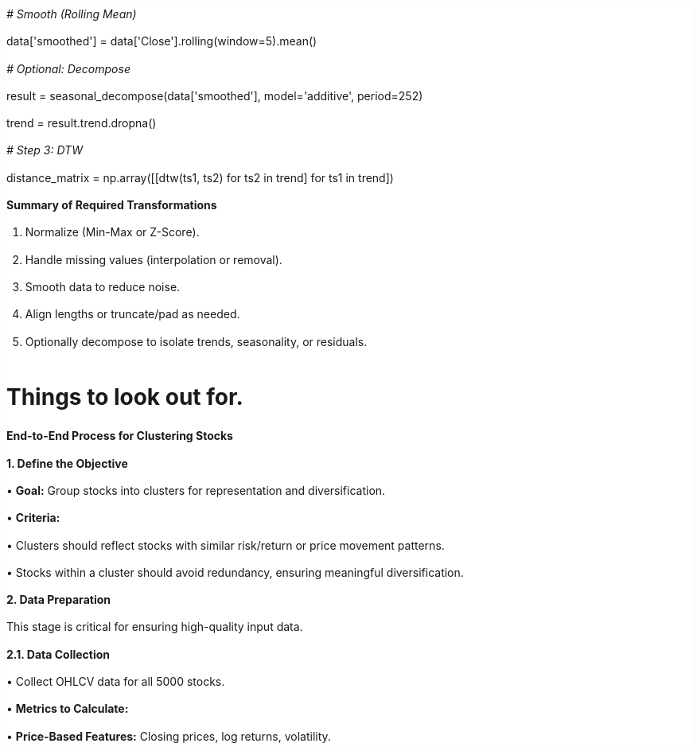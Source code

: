 _# Smooth (Rolling Mean)_

data['smoothed'] = data['Close'].rolling(window=5).mean()

  

_# Optional: Decompose_

result = seasonal_decompose(data['smoothed'], model='additive', period=252)

trend = result.trend.dropna()

  

_# Step 3: DTW_

distance_matrix = np.array([[dtw(ts1, ts2) for ts2 in trend] for ts1 in trend])

  

**Summary of Required Transformations**

1. Normalize (Min-Max or Z-Score).

2. Handle missing values (interpolation or removal).

3. Smooth data to reduce noise.

4. Align lengths or truncate/pad as needed.

5. Optionally decompose to isolate trends, seasonality, or residuals.

  

# Things to look out for.
  

**End-to-End Process for Clustering Stocks**

  

**1. Define the Objective**

• **Goal:** Group stocks into clusters for representation and diversification.

• **Criteria:**

• Clusters should reflect stocks with similar risk/return or price movement patterns.

• Stocks within a cluster should avoid redundancy, ensuring meaningful diversification.

  

**2. Data Preparation**

  

This stage is critical for ensuring high-quality input data.

  

**2.1. Data Collection**

• Collect OHLCV data for all 5000 stocks.

• **Metrics to Calculate:**

• **Price-Based Features:** Closing prices, log returns, volatility.
